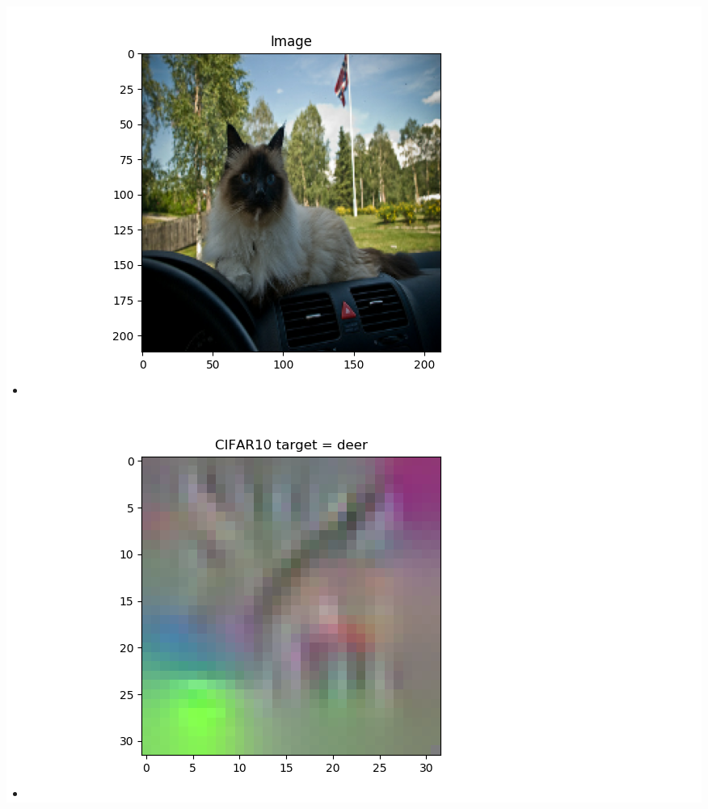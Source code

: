 - [![](images/cat.png)](https://www.machinecurve.com/wp-content/uploads/2019/11/cat.png)
    
- [![](images/deer.png)](https://www.machinecurve.com/wp-content/uploads/2019/11/deer.png)
    